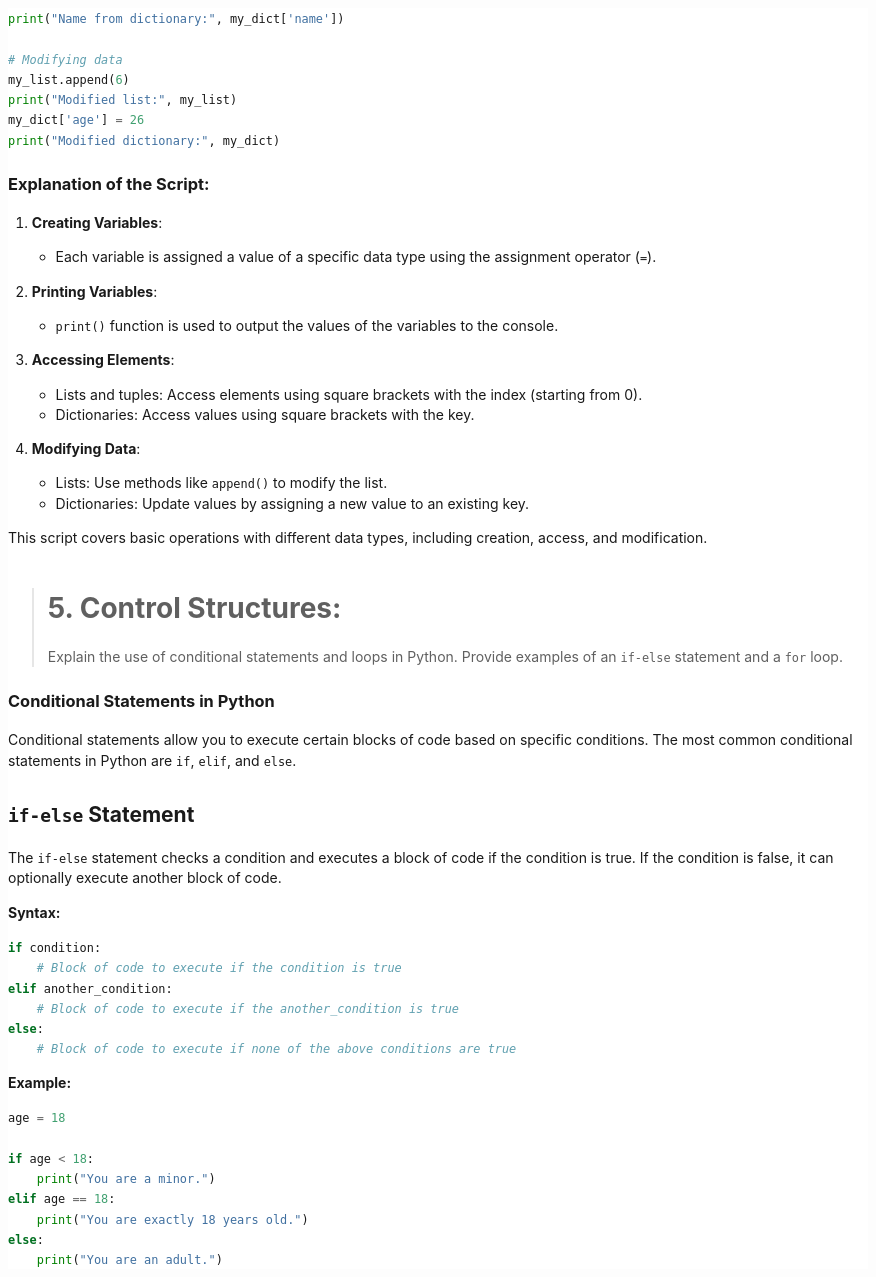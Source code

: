 ```python
print("Name from dictionary:", my_dict['name'])

# Modifying data
my_list.append(6)
print("Modified list:", my_list)
my_dict['age'] = 26
print("Modified dictionary:", my_dict)
```

### Explanation of the Script:

1. **Creating Variables**:
   - Each variable is assigned a value of a specific data type using the assignment operator (`=`).

2. **Printing Variables**:
   - `print()` function is used to output the values of the variables to the console.

3. **Accessing Elements**:
   - Lists and tuples: Access elements using square brackets with the index (starting from 0).
   - Dictionaries: Access values using square brackets with the key.

4. **Modifying Data**:
   - Lists: Use methods like `append()` to modify the list.
   - Dictionaries: Update values by assigning a new value to an existing key.

This script covers basic operations with different data types, including creation, access, and modification.

># 5. Control Structures:
>Explain the use of conditional statements and loops in Python. Provide examples of an `if-else` statement and a `for` loop.

### Conditional Statements in Python

Conditional statements allow you to execute certain blocks of code based on specific conditions. The most common conditional statements in Python are `if`, `elif`, and `else`.

## `if-else` Statement

The `if-else` statement checks a condition and executes a block of code if the condition is true. If the condition is false, it can optionally execute another block of code.

**Syntax:**
```python
if condition:
    # Block of code to execute if the condition is true
elif another_condition:
    # Block of code to execute if the another_condition is true
else:
    # Block of code to execute if none of the above conditions are true
```

**Example:**
```python
age = 18

if age < 18:
    print("You are a minor.")
elif age == 18:
    print("You are exactly 18 years old.")
else:
    print("You are an adult.")
```
